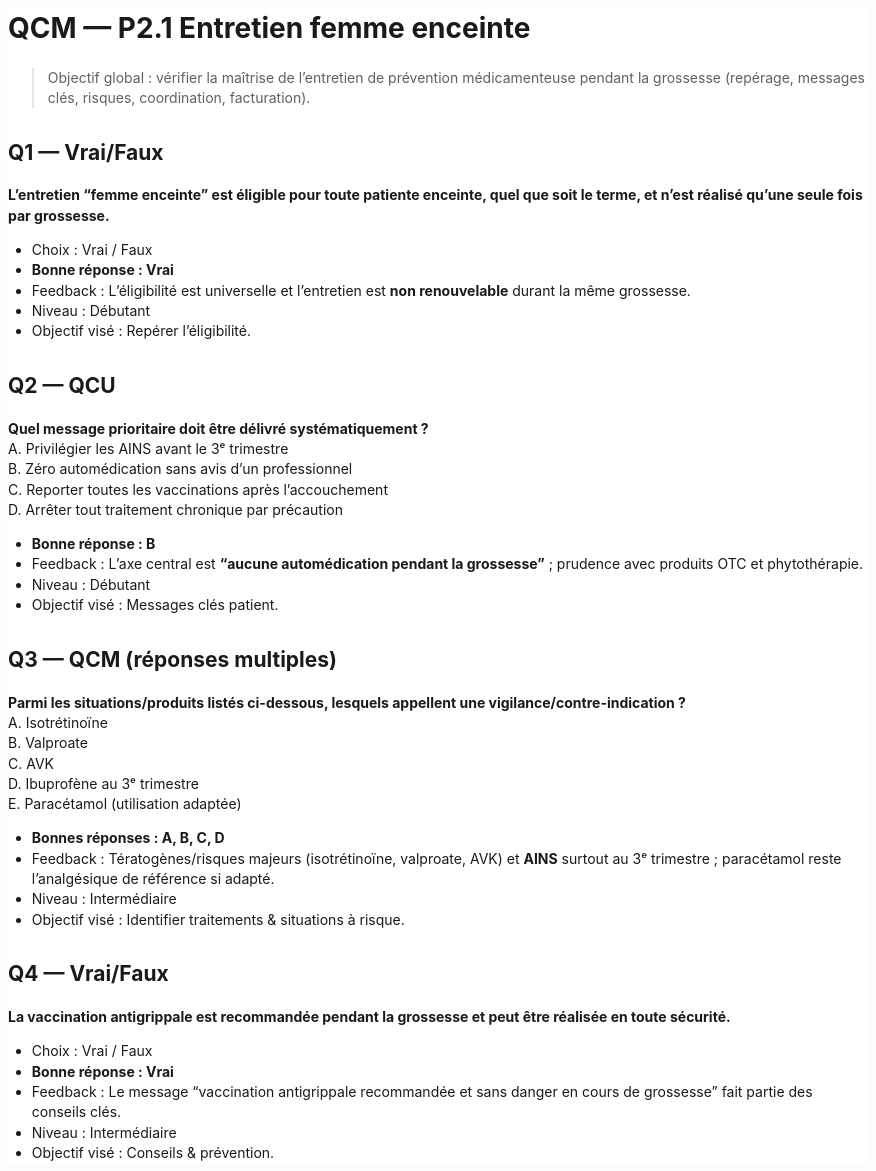 # QCM — P2.1 Entretien femme enceinte

> Objectif global : vérifier la maîtrise de l’entretien de prévention médicamenteuse pendant la grossesse (repérage, messages clés, risques, coordination, facturation).

## Q1 — Vrai/Faux
**L’entretien “femme enceinte” est éligible pour toute patiente enceinte, quel que soit le terme, et n’est réalisé qu’une seule fois par grossesse.**  
- Choix : Vrai / Faux  
- **Bonne réponse : Vrai**  
- Feedback : L’éligibilité est universelle et l’entretien est **non renouvelable** durant la même grossesse.  
- Niveau : Débutant  
- Objectif visé : Repérer l’éligibilité.

## Q2 — QCU
**Quel message prioritaire doit être délivré systématiquement ?**  
A. Privilégier les AINS avant le 3ᵉ trimestre  
B. Zéro automédication sans avis d’un professionnel  
C. Reporter toutes les vaccinations après l’accouchement  
D. Arrêter tout traitement chronique par précaution  
- **Bonne réponse : B**  
- Feedback : L’axe central est **“aucune automédication pendant la grossesse”** ; prudence avec produits OTC et phytothérapie.  
- Niveau : Débutant  
- Objectif visé : Messages clés patient.

## Q3 — QCM (réponses multiples)
**Parmi les situations/produits listés ci-dessous, lesquels appellent une vigilance/contre-indication ?**  
A. Isotrétinoïne  
B. Valproate  
C. AVK  
D. Ibuprofène au 3ᵉ trimestre  
E. Paracétamol (utilisation adaptée)  
- **Bonnes réponses : A, B, C, D**  
- Feedback : Tératogènes/risques majeurs (isotrétinoïne, valproate, AVK) et **AINS** surtout au 3ᵉ trimestre ; paracétamol reste l’analgésique de référence si adapté.  
- Niveau : Intermédiaire  
- Objectif visé : Identifier traitements & situations à risque.

## Q4 — Vrai/Faux
**La vaccination antigrippale est recommandée pendant la grossesse et peut être réalisée en toute sécurité.**  
- Choix : Vrai / Faux  
- **Bonne réponse : Vrai**  
- Feedback : Le message “vaccination antigrippale recommandée et sans danger en cours de grossesse” fait partie des conseils clés.  
- Niveau : Intermédiaire  
- Objectif visé : Conseils & prévention.
